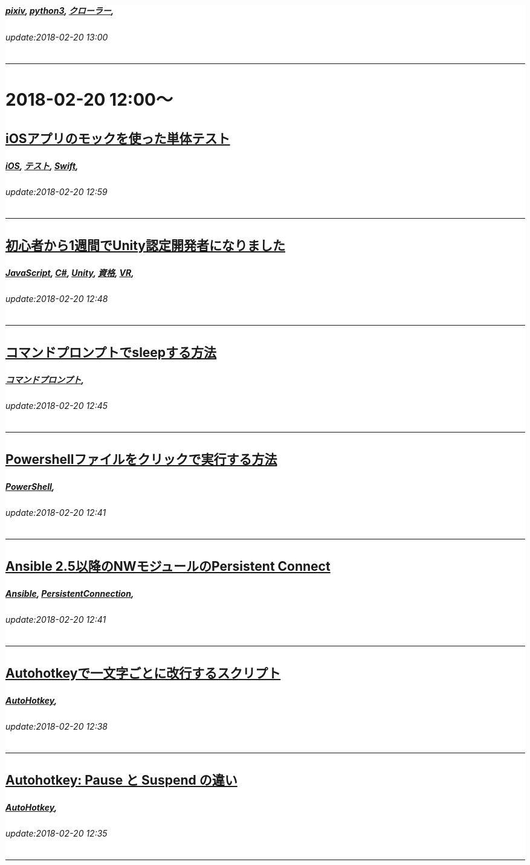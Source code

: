 ##### [pixiv](https://qiita.com/tags/pixiv), [python3](https://qiita.com/tags/python3), [クローラー](https://qiita.com/tags/クローラー), 
###### update:2018-02-20 13:00
---




# 2018-02-20 12:00～
## [iOSアプリのモックを使った単体テスト](https://qiita.com/Yaruki00/items/25c0ae6edb563458bf2d)
##### [iOS](https://qiita.com/tags/iOS), [テスト](https://qiita.com/tags/テスト), [Swift](https://qiita.com/tags/Swift), 
###### update:2018-02-20 12:59
---
## [初心者から1週間でUnity認定開発者になりました](https://qiita.com/m2u/items/63fa993c2771fa8feba9)
##### [JavaScript](https://qiita.com/tags/JavaScript), [C#](https://qiita.com/tags/C#), [Unity](https://qiita.com/tags/Unity), [資格](https://qiita.com/tags/資格), [VR](https://qiita.com/tags/VR), 
###### update:2018-02-20 12:48
---
## [コマンドプロンプトでsleepする方法](https://qiita.com/yuip/items/3b8e25ebcd65b4df8976)
##### [コマンドプロンプト](https://qiita.com/tags/コマンドプロンプト), 
###### update:2018-02-20 12:45
---
## [Powershellファイルをクリックで実行する方法](https://qiita.com/yuip/items/d6ebac0e189dfa2ed98d)
##### [PowerShell](https://qiita.com/tags/PowerShell), 
###### update:2018-02-20 12:41
---
## [Ansible 2.5以降のNWモジュールのPersistent Connect](https://qiita.com/t-tkgh/items/79479d553784e2fe04c6)
##### [Ansible](https://qiita.com/tags/Ansible), [PersistentConnection](https://qiita.com/tags/PersistentConnection), 
###### update:2018-02-20 12:41
---
## [Autohotkeyで一文字ごとに改行するスクリプト](https://qiita.com/yuip/items/892f47f51010fe307107)
##### [AutoHotkey](https://qiita.com/tags/AutoHotkey), 
###### update:2018-02-20 12:38
---
## [Autohotkey: Pause と Suspend の違い](https://qiita.com/yuip/items/30e19808551a5010da7d)
##### [AutoHotkey](https://qiita.com/tags/AutoHotkey), 
###### update:2018-02-20 12:35
---